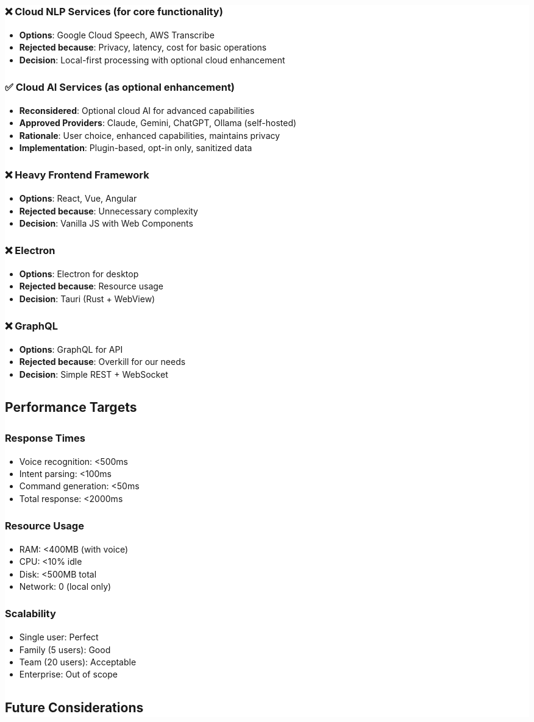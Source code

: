 ### ❌ Cloud NLP Services (for core functionality)
- **Options**: Google Cloud Speech, AWS Transcribe
- **Rejected because**: Privacy, latency, cost for basic operations
- **Decision**: Local-first processing with optional cloud enhancement

### ✅ Cloud AI Services (as optional enhancement)
- **Reconsidered**: Optional cloud AI for advanced capabilities
- **Approved Providers**: Claude, Gemini, ChatGPT, Ollama (self-hosted)
- **Rationale**: User choice, enhanced capabilities, maintains privacy
- **Implementation**: Plugin-based, opt-in only, sanitized data

### ❌ Heavy Frontend Framework
- **Options**: React, Vue, Angular
- **Rejected because**: Unnecessary complexity
- **Decision**: Vanilla JS with Web Components

### ❌ Electron
- **Options**: Electron for desktop
- **Rejected because**: Resource usage
- **Decision**: Tauri (Rust + WebView)

### ❌ GraphQL
- **Options**: GraphQL for API
- **Rejected because**: Overkill for our needs
- **Decision**: Simple REST + WebSocket

## Performance Targets

### Response Times
- Voice recognition: <500ms
- Intent parsing: <100ms  
- Command generation: <50ms
- Total response: <2000ms

### Resource Usage
- RAM: <400MB (with voice)
- CPU: <10% idle
- Disk: <500MB total
- Network: 0 (local only)

### Scalability
- Single user: Perfect
- Family (5 users): Good
- Team (20 users): Acceptable
- Enterprise: Out of scope

## Future Considerations
